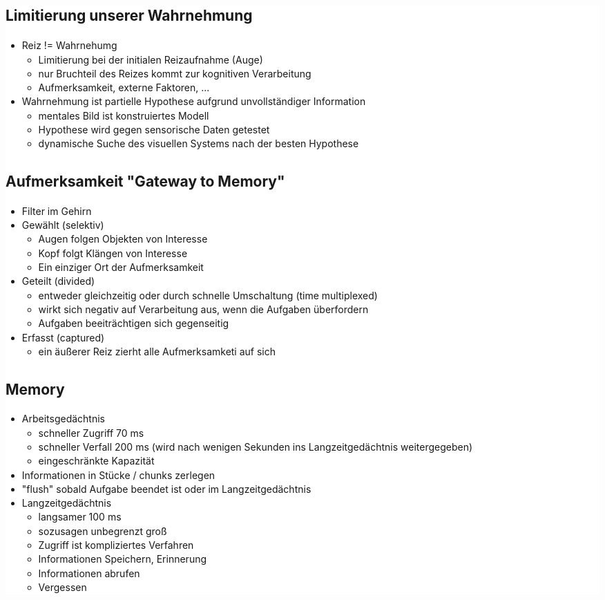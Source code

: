 ## Limitierung unserer Wahrnehmung
- Reiz != Wahrnehumg
  - Limitierung bei der initialen Reizaufnahme (Auge)
  - nur Bruchteil des Reizes kommt zur kognitiven Verarbeitung
  - Aufmerksamkeit, externe Faktoren, ...
- Wahrnehmung ist partielle Hypothese aufgrund unvollständiger Information
  - mentales Bild ist konstruiertes Modell
  - Hypothese wird gegen sensorische Daten getestet
  - dynamische Suche des visuellen Systems nach der besten Hypothese

## Aufmerksamkeit "Gateway to Memory"
- Filter im Gehirn
- Gewählt (selektiv)
  - Augen folgen Objekten von Interesse
  - Kopf folgt Klängen von  Interesse
  - Ein einziger Ort der Aufmerksamkeit
- Geteilt (divided)
  - entweder gleichzeitig oder durch schnelle Umschaltung (time multiplexed)
  - wirkt sich negativ auf Verarbeitung aus, wenn die Aufgaben überfordern
  - Aufgaben beeiträchtigen sich gegenseitig
- Erfasst (captured)
  - ein äußerer Reiz zierht alle Aufmerksamketi auf sich

## Memory
- Arbeitsgedächtnis
  - schneller Zugriff 70 ms
  - schneller Verfall 200 ms (wird nach wenigen Sekunden ins Langzeitgedächtnis weitergegeben)
  - eingeschränkte Kapazität
- Informationen in Stücke / chunks zerlegen
- "flush" sobald Aufgabe beendet ist oder im Langzeitgedächtnis 
- Langzeitgedächtnis
  - langsamer 100 ms
  - sozusagen unbegrenzt groß
  - Zugriff ist kompliziertes Verfahren
  - Informationen Speichern, Erinnerung
  - Informationen abrufen
  - Vergessen




















